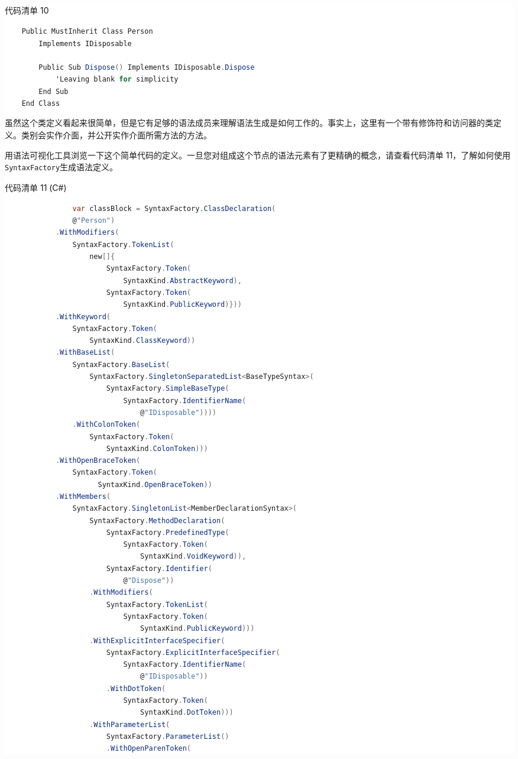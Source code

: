 代码清单 10

```cs
    Public MustInherit Class Person
        Implements IDisposable

        Public Sub Dispose() Implements IDisposable.Dispose
            'Leaving blank for simplicity
        End Sub
    End Class

```

虽然这个类定义看起来很简单，但是它有足够的语法成员来理解语法生成是如何工作的。事实上，这里有一个带有修饰符和访问器的类定义。类别会实作介面，并公开实作介面所需方法的方法。

用语法可视化工具浏览一下这个简单代码的定义。一旦您对组成这个节点的语法元素有了更精确的概念，请查看代码清单 11，了解如何使用`SyntaxFactory`生成语法定义。

代码清单 11 (C#)

```cs
                var classBlock = SyntaxFactory.ClassDeclaration(
                @"Person")
            .WithModifiers(
                SyntaxFactory.TokenList(
                    new[]{
                        SyntaxFactory.Token(
                            SyntaxKind.AbstractKeyword),
                        SyntaxFactory.Token(
                            SyntaxKind.PublicKeyword)}))
            .WithKeyword(
                SyntaxFactory.Token(
                    SyntaxKind.ClassKeyword))
            .WithBaseList(
                SyntaxFactory.BaseList(
                    SyntaxFactory.SingletonSeparatedList<BaseTypeSyntax>(
                        SyntaxFactory.SimpleBaseType(
                            SyntaxFactory.IdentifierName(
                                @"IDisposable"))))
                .WithColonToken(
                    SyntaxFactory.Token(
                        SyntaxKind.ColonToken)))
            .WithOpenBraceToken(
                SyntaxFactory.Token(
                      SyntaxKind.OpenBraceToken))
            .WithMembers(
                SyntaxFactory.SingletonList<MemberDeclarationSyntax>(
                    SyntaxFactory.MethodDeclaration(
                        SyntaxFactory.PredefinedType(
                            SyntaxFactory.Token(
                                SyntaxKind.VoidKeyword)),
                        SyntaxFactory.Identifier(
                            @"Dispose"))
                    .WithModifiers(
                        SyntaxFactory.TokenList(
                            SyntaxFactory.Token(
                                SyntaxKind.PublicKeyword)))
                    .WithExplicitInterfaceSpecifier(
                        SyntaxFactory.ExplicitInterfaceSpecifier(
                            SyntaxFactory.IdentifierName(
                                @"IDisposable"))
                        .WithDotToken(
                            SyntaxFactory.Token(
                                SyntaxKind.DotToken)))
                    .WithParameterList(
                        SyntaxFactory.ParameterList()
                        .WithOpenParenToken(
```